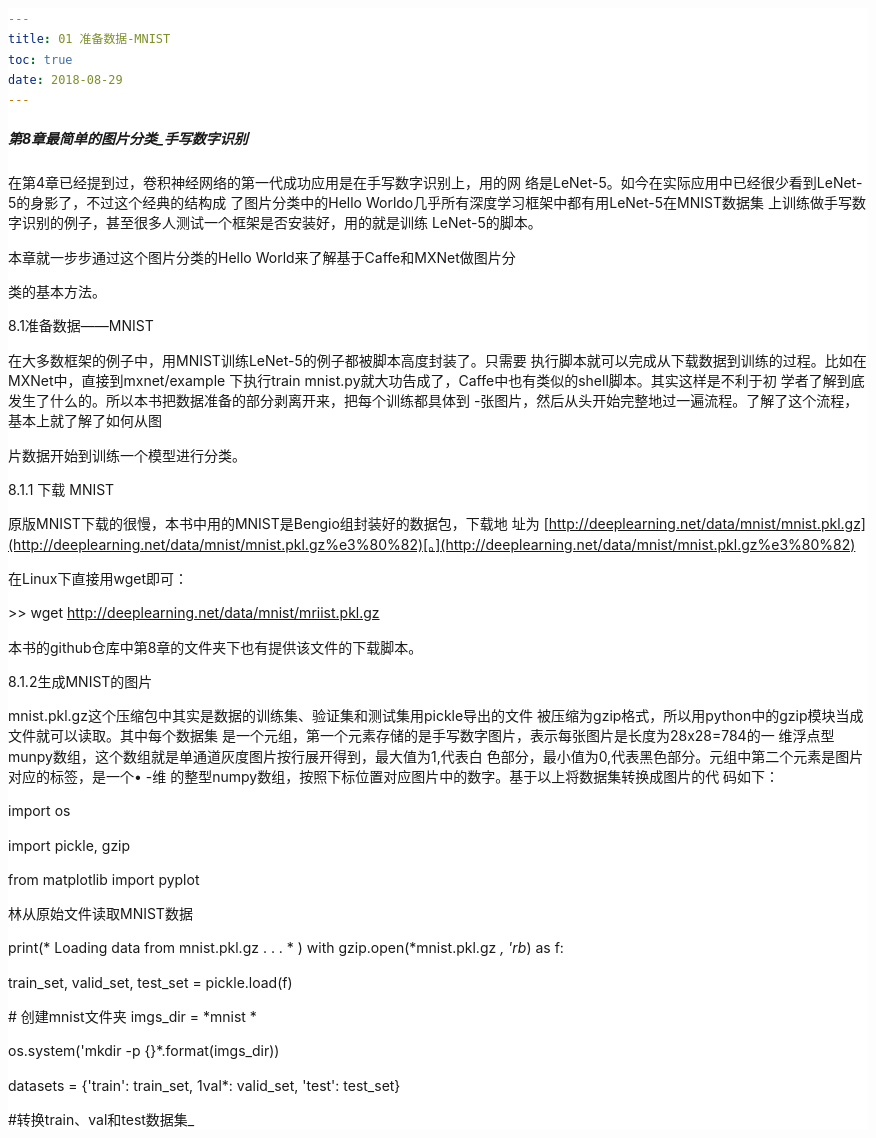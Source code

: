 ```yaml
---
title: 01 准备数据-MNIST
toc: true
date: 2018-08-29
---
```

##### 第8章最简单的图片分类_手写数字识别

在第4章已经提到过，卷积神经网络的第一代成功应用是在手写数字识别上，用的网 络是LeNet-5。如今在实际应用中已经很少看到LeNet-5的身影了，不过这个经典的结构成 了图片分类中的Hello Worldo几乎所有深度学习框架中都有用LeNet-5在MNIST数据集 上训练做手写数字识别的例子，甚至很多人测试一个框架是否安装好，用的就是训练 LeNet-5的脚本。

本章就一步步通过这个图片分类的Hello World来了解基于Caffe和MXNet做图片分

类的基本方法。

8.1准备数据——MNIST

在大多数框架的例子中，用MNIST训练LeNet-5的例子都被脚本高度封装了。只需要 执行脚本就可以完成从下载数据到训练的过程。比如在MXNet中，直接到mxnet/example 下执行train mnist.py就大功告成了，Caffe中也有类似的shell脚本。其实这样是不利于初 学者了解到底发生了什么的。所以本书把数据准备的部分剥离开来，把每个训练都具体到 -张图片，然后从头开始完整地过一遍流程。了解了这个流程，基本上就了解了如何从图

片数据开始到训练一个模型进行分类。

8.1.1 下载 MNIST

原版MNIST下载的很慢，本书中用的MNIST是Bengio组封装好的数据包，下载地 址为 [http://deeplearning.net/data/mnist/mnist.pkl.gz](http://deeplearning.net/data/mnist/mnist.pkl.gz%e3%80%82)[。](http://deeplearning.net/data/mnist/mnist.pkl.gz%e3%80%82)

在Linux下直接用wget即可：

\>> wget <http://deeplearning.net/data/mnist/mriist.pkl.gz>

本书的github仓库中第8章的文件夹下也有提供该文件的下载脚本。

8.1.2生成MNIST的图片

mnist.pkl.gz这个压缩包中其实是数据的训练集、验证集和测试集用pickle导出的文件 被压缩为gzip格式，所以用python中的gzip模块当成文件就可以读取。其中每个数据集 是一个元组，第一个元素存储的是手写数字图片，表示每张图片是长度为28x28=784的一 维浮点型munpy数组，这个数组就是单通道灰度图片按行展开得到，最大值为1,代表白 色部分，最小值为0,代表黑色部分。元组中第二个元素是图片对应的标签，是一个• -维 的整型numpy数组，按照下标位置对应图片中的数字。基于以上将数据集转换成图片的代 码如下：

import os

import pickle, gzip

from matplotlib import pyplot

林从原始文件读取MNIST数据

print(* Loading data from mnist.pkl.gz . . . * ) with gzip.open(*mnist.pkl.gz *,    'rb*) as f:

train_set, valid_set, test_set = pickle.load(f)

\# 创建mnist文件夹 imgs_dir =    *mnist *

os.system('mkdir -p {}*.format(imgs_dir))

datasets =    {'train': train_set, 1val*: valid_set, 'test': test_set}

\#转换train、val和test数据集_
